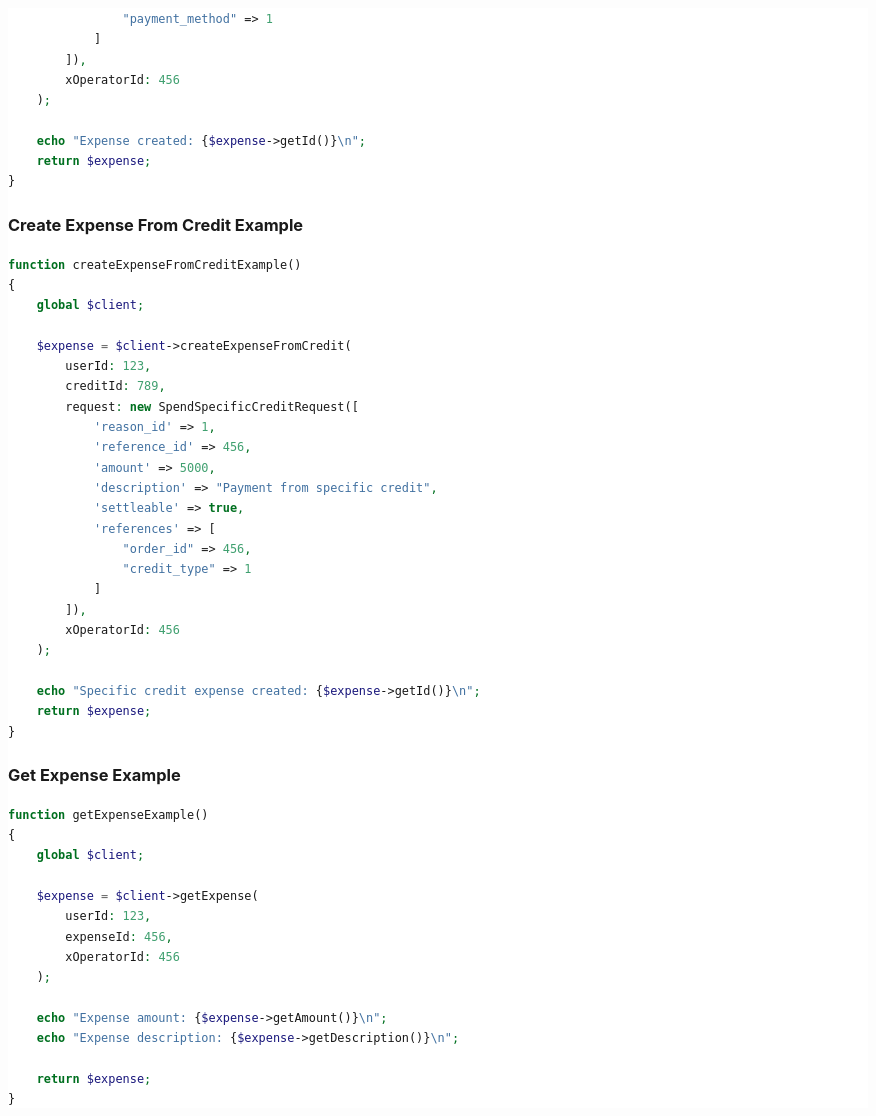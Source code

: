 ```php
                "payment_method" => 1
            ]
        ]),
        xOperatorId: 456
    );
    
    echo "Expense created: {$expense->getId()}\n";
    return $expense;
}
```

### Create Expense From Credit Example

```php
function createExpenseFromCreditExample()
{
    global $client;
    
    $expense = $client->createExpenseFromCredit(
        userId: 123,
        creditId: 789,
        request: new SpendSpecificCreditRequest([
            'reason_id' => 1,
            'reference_id' => 456,
            'amount' => 5000,
            'description' => "Payment from specific credit",
            'settleable' => true,
            'references' => [
                "order_id" => 456,
                "credit_type" => 1
            ]
        ]),
        xOperatorId: 456
    );
    
    echo "Specific credit expense created: {$expense->getId()}\n";
    return $expense;
}
```

### Get Expense Example

```php
function getExpenseExample()
{
    global $client;
    
    $expense = $client->getExpense(
        userId: 123,
        expenseId: 456,
        xOperatorId: 456
    );
    
    echo "Expense amount: {$expense->getAmount()}\n";
    echo "Expense description: {$expense->getDescription()}\n";
    
    return $expense;
}
```
